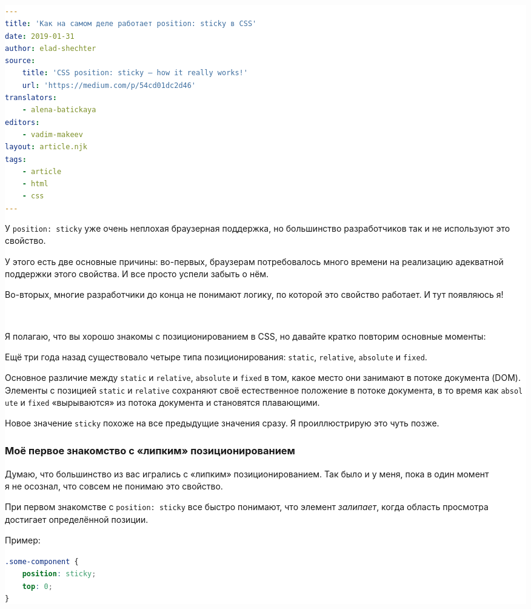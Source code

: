 ```yaml
---
title: 'Как на самом деле работает position: sticky в CSS'
date: 2019-01-31
author: elad-shechter
source:
    title: 'CSS position: sticky — how it really works!'
    url: 'https://medium.com/p/54cd01dc2d46'
translators:
    - alena-batickaya
editors:
    - vadim-makeev
layout: article.njk
tags:
    - article
    - html
    - css
---
```


У `position: sticky` уже очень неплохая браузерная поддержка, но большинство разработчиков так и не используют это свойство.

У этого есть две основные причины: во-первых, браузерам потребовалось много времени на реализацию адекватной поддержки этого свойства. И все просто успели забыть о нём.

Во-вторых, многие разработчики до конца не понимают логику, по которой это свойство работает. И тут появляюсь я!

<img src="images/1.png" alt="">

Я полагаю, что вы хорошо знакомы с позиционированием в CSS, но давайте кратко повторим основные моменты:

Ещё три года назад существовало четыре типа позиционирования: `static`, `relative`, `absolute` и `fixed`.

Основное различие между `static` и `relative`, `absolute` и `fixed` в том, какое место они занимают в потоке документа (DOM). Элементы с позицией `static` и `relative` сохраняют своё естественное положение в потоке документа, в то время как `absolute` и `fixed` «вырываются» из потока документа и становятся плавающими.

Новое значение `sticky` похоже на все предыдущие значения сразу. Я проиллюстрирую это чуть позже.

### Моё первое знакомство с «липким» позиционированием

Думаю, что большинство из вас игрались с «липким» позиционированием. Так было и у меня, пока в один момент я не осознал, что совсем не понимаю это свойство.

При первом знакомстве с `position: sticky` все быстро понимают, что элемент _залипает_, когда область просмотра достигает определённой позиции.

Пример:

```css
.some-component {
    position: sticky;
    top: 0;
}
```
